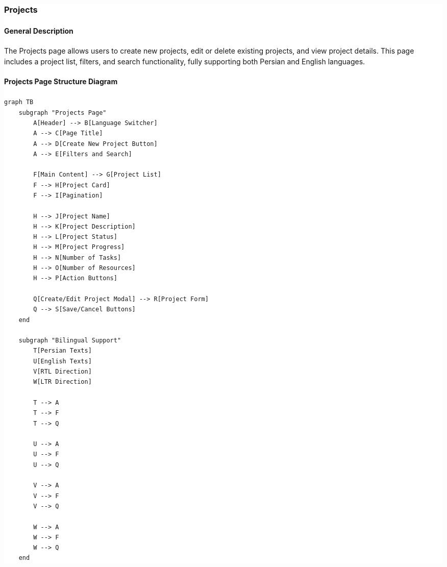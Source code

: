 ### Projects

#### General Description
The Projects page allows users to create new projects, edit or delete existing projects, and view project details. This page includes a project list, filters, and search functionality, fully supporting both Persian and English languages.

#### Projects Page Structure Diagram
```mermaid
graph TB
    subgraph "Projects Page"
        A[Header] --> B[Language Switcher]
        A --> C[Page Title]
        A --> D[Create New Project Button]
        A --> E[Filters and Search]
        
        F[Main Content] --> G[Project List]
        F --> H[Project Card]
        F --> I[Pagination]
        
        H --> J[Project Name]
        H --> K[Project Description]
        H --> L[Project Status]
        H --> M[Project Progress]
        H --> N[Number of Tasks]
        H --> O[Number of Resources]
        H --> P[Action Buttons]
        
        Q[Create/Edit Project Modal] --> R[Project Form]
        Q --> S[Save/Cancel Buttons]
    end
    
    subgraph "Bilingual Support"
        T[Persian Texts]
        U[English Texts]
        V[RTL Direction]
        W[LTR Direction]
        
        T --> A
        T --> F
        T --> Q
        
        U --> A
        U --> F
        U --> Q
        
        V --> A
        V --> F
        V --> Q
        
        W --> A
        W --> F
        W --> Q
    end
```
